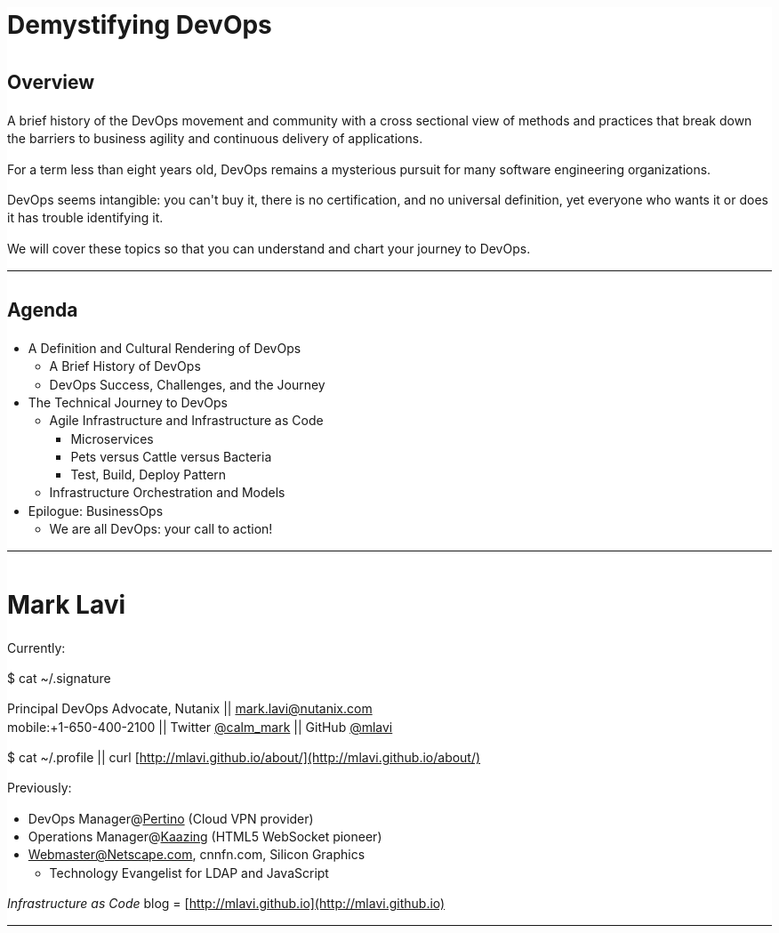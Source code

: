 # Demystifying DevOps

## Overview

A brief history of the DevOps movement and community with a cross sectional view of methods and practices that break down the barriers to business agility and continuous delivery of applications.

For a term less than eight years old, DevOps remains a mysterious pursuit for many software engineering organizations.

DevOps seems intangible: you can't buy it, there is no certification, and no universal definition, yet everyone who wants it or does it has trouble identifying it.

We will cover these topics so that you can understand and chart your journey to DevOps.

---
## Agenda

- A Definition and Cultural Rendering of DevOps
    - A Brief History of DevOps
    - DevOps Success, Challenges, and the Journey
- The Technical Journey to DevOps
    - Agile Infrastructure and Infrastructure as Code
        - Microservices
        - Pets versus Cattle versus Bacteria
        - Test, Build, Deploy Pattern
    - Infrastructure Orchestration and Models
- Epilogue: BusinessOps
    - We are all DevOps: your call to action!

---
# Mark Lavi

Currently:

$ cat ~/.signature

Principal DevOps Advocate, Nutanix || [mark.lavi@nutanix.com](mailto:mark.lavi@nutanix.com)
<br />mobile:+1-650-400-2100 || Twitter [@calm_mark](http://twitter.com/calm_mark) || GitHub [@mlavi](http://github.com/mlavi/)

$ cat ~/.profile || curl [http://mlavi.github.io/about/](http://mlavi.github.io/about/)

Previously:

- DevOps Manager@[Pertino](http://pertino.com) (Cloud VPN provider)
- Operations Manager@[Kaazing](http://kaazing.com) (HTML5 WebSocket pioneer)
- Webmaster@Netscape.com, cnnfn.com, Silicon Graphics
    - Technology Evangelist for LDAP and JavaScript

*Infrastructure as Code* blog = [http://mlavi.github.io](http://mlavi.github.io)

---